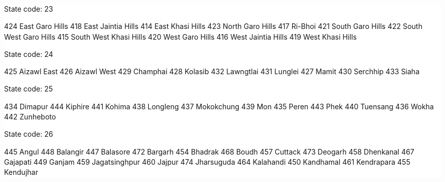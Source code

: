 
State code:  23



424 	 East Garo Hills
418 	 East Jaintia Hills
414 	 East Khasi Hills
423 	 North Garo Hills
417 	 Ri-Bhoi
421 	 South Garo Hills
422 	 South West Garo Hills
415 	 South West Khasi Hills
420 	 West Garo Hills
416 	 West Jaintia Hills
419 	 West Khasi Hills


State code:  24



425 	 Aizawl East
426 	 Aizawl West
429 	 Champhai
428 	 Kolasib
432 	 Lawngtlai
431 	 Lunglei
427 	 Mamit
430 	 Serchhip
433 	 Siaha


State code:  25



434 	 Dimapur
444 	 Kiphire
441 	 Kohima
438 	 Longleng
437 	 Mokokchung
439 	 Mon
435 	 Peren
443 	 Phek
440 	 Tuensang
436 	 Wokha
442 	 Zunheboto


State code:  26



445 	 Angul
448 	 Balangir
447 	 Balasore
472 	 Bargarh
454 	 Bhadrak
468 	 Boudh
457 	 Cuttack
473 	 Deogarh
458 	 Dhenkanal
467 	 Gajapati
449 	 Ganjam
459 	 Jagatsinghpur
460 	 Jajpur
474 	 Jharsuguda
464 	 Kalahandi
450 	 Kandhamal
461 	 Kendrapara
455 	 Kendujhar